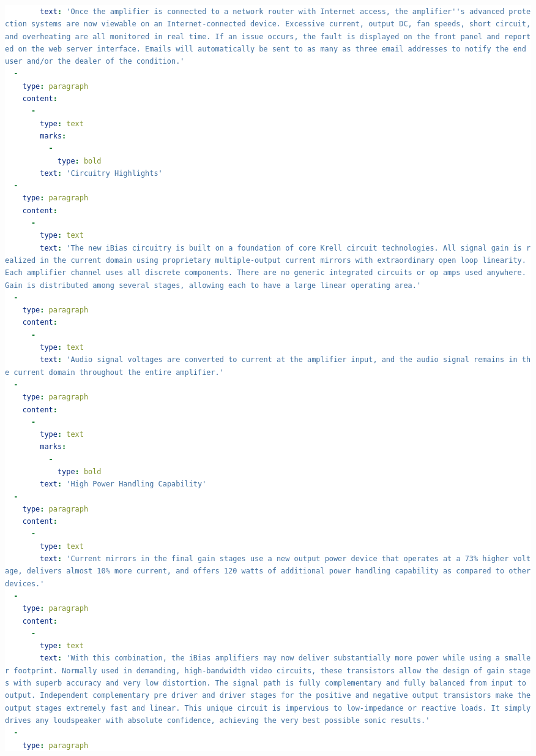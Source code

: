 ```yaml
        text: 'Once the amplifier is connected to a network router with Internet access, the amplifier''s advanced protection systems are now viewable on an Internet-connected device. Excessive current, output DC, fan speeds, short circuit, and overheating are all monitored in real time. If an issue occurs, the fault is displayed on the front panel and reported on the web server interface. Emails will automatically be sent to as many as three email addresses to notify the end user and/or the dealer of the condition.'
  -
    type: paragraph
    content:
      -
        type: text
        marks:
          -
            type: bold
        text: 'Circuitry Highlights'
  -
    type: paragraph
    content:
      -
        type: text
        text: 'The new iBias circuitry is built on a foundation of core Krell circuit technologies. All signal gain is realized in the current domain using proprietary multiple-output current mirrors with extraordinary open loop linearity. Each amplifier channel uses all discrete components. There are no generic integrated circuits or op amps used anywhere. Gain is distributed among several stages, allowing each to have a large linear operating area.'
  -
    type: paragraph
    content:
      -
        type: text
        text: 'Audio signal voltages are converted to current at the amplifier input, and the audio signal remains in the current domain throughout the entire amplifier.'
  -
    type: paragraph
    content:
      -
        type: text
        marks:
          -
            type: bold
        text: 'High Power Handling Capability'
  -
    type: paragraph
    content:
      -
        type: text
        text: 'Current mirrors in the final gain stages use a new output power device that operates at a 73% higher voltage, delivers almost 10% more current, and offers 120 watts of additional power handling capability as compared to other devices.'
  -
    type: paragraph
    content:
      -
        type: text
        text: 'With this combination, the iBias amplifiers may now deliver substantially more power while using a smaller footprint. Normally used in demanding, high-bandwidth video circuits, these transistors allow the design of gain stages with superb accuracy and very low distortion. The signal path is fully complementary and fully balanced from input to output. Independent complementary pre driver and driver stages for the positive and negative output transistors make the output stages extremely fast and linear. This unique circuit is impervious to low-impedance or reactive loads. It simply drives any loudspeaker with absolute confidence, achieving the very best possible sonic results.'
  -
    type: paragraph
```